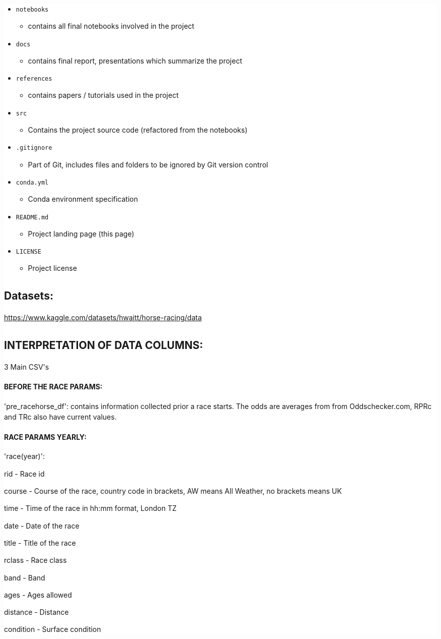 * `notebooks`
    - contains all final notebooks involved in the project

* `docs`
    - contains final report, presentations which summarize the project

* `references`
    - contains papers / tutorials used in the project

* `src`
    - Contains the project source code (refactored from the notebooks)

* `.gitignore`
    - Part of Git, includes files and folders to be ignored by Git version control

* `conda.yml`
    - Conda environment specification

* `README.md`
    - Project landing page (this page)

* `LICENSE`
    - Project license

## Datasets:
https://www.kaggle.com/datasets/hwaitt/horse-racing/data

## INTERPRETATION OF DATA COLUMNS: 
3 Main CSV's

#### BEFORE THE RACE PARAMS:
'pre_racehorse_df':
contains information collected prior a race starts. The odds are averages from from Oddschecker.com, RPRc and TRc also have current values.

####  RACE PARAMS YEARLY:
'race(year)':

rid - Race id

course - Course of the race, country code in brackets, AW means All Weather, no brackets means UK

time - Time of the race in hh:mm format, London TZ

date - Date of the race

title - Title of the race

rclass - Race class

band - Band

ages - Ages allowed

distance - Distance

condition - Surface condition
